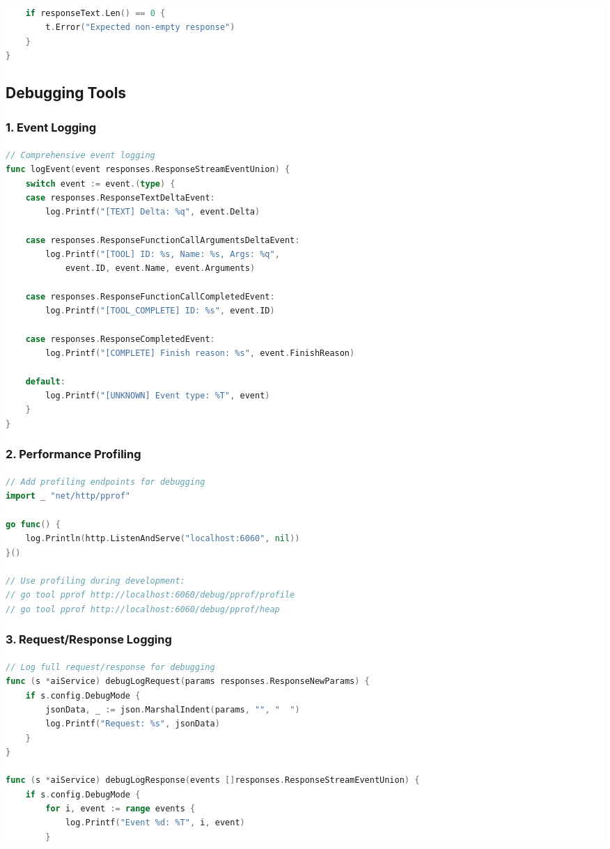 ```go
    if responseText.Len() == 0 {
        t.Error("Expected non-empty response")
    }
}
```

## Debugging Tools

### 1. Event Logging

```go
// Comprehensive event logging
func logEvent(event responses.ResponseStreamEventUnion) {
    switch event := event.(type) {
    case responses.ResponseTextDeltaEvent:
        log.Printf("[TEXT] Delta: %q", event.Delta)
        
    case responses.ResponseFunctionCallArgumentsDeltaEvent:
        log.Printf("[TOOL] ID: %s, Name: %s, Args: %q", 
            event.ID, event.Name, event.Arguments)
            
    case responses.ResponseFunctionCallCompletedEvent:
        log.Printf("[TOOL_COMPLETE] ID: %s", event.ID)
        
    case responses.ResponseCompletedEvent:
        log.Printf("[COMPLETE] Finish reason: %s", event.FinishReason)
        
    default:
        log.Printf("[UNKNOWN] Event type: %T", event)
    }
}
```

### 2. Performance Profiling

```go
// Add profiling endpoints for debugging
import _ "net/http/pprof"

go func() {
    log.Println(http.ListenAndServe("localhost:6060", nil))
}()

// Use profiling during development:
// go tool pprof http://localhost:6060/debug/pprof/profile
// go tool pprof http://localhost:6060/debug/pprof/heap
```

### 3. Request/Response Logging

```go
// Log full request/response for debugging
func (s *aiService) debugLogRequest(params responses.ResponseNewParams) {
    if s.config.DebugMode {
        jsonData, _ := json.MarshalIndent(params, "", "  ")
        log.Printf("Request: %s", jsonData)
    }
}

func (s *aiService) debugLogResponse(events []responses.ResponseStreamEventUnion) {
    if s.config.DebugMode {
        for i, event := range events {
            log.Printf("Event %d: %T", i, event)
        }
```